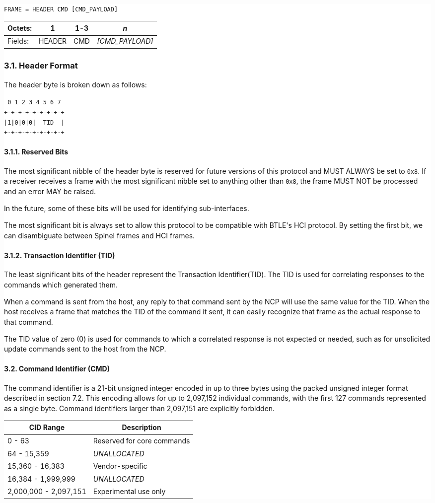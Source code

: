     FRAME = HEADER CMD [CMD_PAYLOAD]

Octets: |    1   | 1-3 |       *n*
--------|--------|-----|-----------------
Fields: | HEADER | CMD | *[CMD_PAYLOAD]*


### 3.1. Header Format ###

The header byte is broken down as follows:

     0 1 2 3 4 5 6 7
    +-+-+-+-+-+-+-+-+
    |1|0|0|0|  TID  |
    +-+-+-+-+-+-+-+-+

#### 3.1.1. Reserved Bits ####

The most significant nibble of the header byte is reserved for future
versions of this protocol and MUST ALWAYS be set to `0x8`. If a
receiver receives a frame with the most significant nibble set to anything
other than `0x8`, the frame
MUST NOT be processed and an error MAY be raised.

In the future, some of these bits will be used for identifying sub-interfaces.

The most significant bit is always set to allow this protocol to
be compatible with BTLE's HCI protocol. By setting the first bit,
we can disambiguate between Spinel frames and HCI frames.

#### 3.1.2. Transaction Identifier (TID) ####

The least significant bits of the header represent the Transaction
Identifier(TID). The TID is used for correlating responses to the
commands which generated them.

When a command is sent from the host, any reply to that command sent
by the NCP will use the same value for the TID. When the host receives
a frame that matches the TID of the command it sent, it can easily
recognize that frame as the actual response to that command.

The TID value of zero (0) is used for commands to which a correlated
response is not expected or needed, such as for unsolicited update
commands sent to the host from the NCP.

#### 3.2. Command Identifier (CMD) ####

The command identifier is a 21-bit unsigned integer encoded in up to
three bytes using the packed unsigned integer format described in
section 7.2. This encoding allows for up to 2,097,152 individual
commands, with the first 127 commands represented as a single byte.
Command identifiers larger than 2,097,151 are explicitly forbidden.

CID Range             | Description
----------------------|------------------
0 - 63                | Reserved for core commands
64 - 15,359           | *UNALLOCATED*
15,360 - 16,383       | Vendor-specific
16,384 - 1,999,999    | *UNALLOCATED*
2,000,000 - 2,097,151 | Experimental use only

